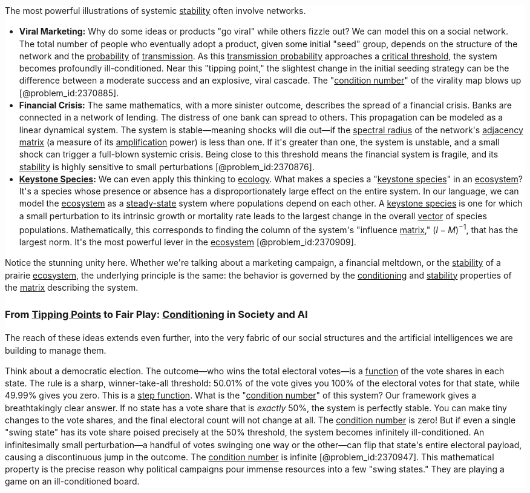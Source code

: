 The most powerful illustrations of systemic [stability](@article_id:142499) often involve networks.
*   **Viral Marketing:** Why do some ideas or products "go viral" while others fizzle out? We can model this on a social network. The total number of people who eventually adopt a product, given some initial "seed" group, depends on the structure of the network and the [probability](@article_id:263106) of [transmission](@article_id:160528). As this [transmission probability](@article_id:137449) approaches a [critical threshold](@article_id:190848), the system becomes profoundly ill-conditioned. Near this "tipping point," the slightest change in the initial seeding strategy can be the difference between a moderate success and an explosive, viral cascade. The "[condition number](@article_id:144656)" of the virality map blows up [@problem_id:2370885].
*   **Financial Crisis:** The same mathematics, with a more sinister outcome, describes the spread of a financial crisis. Banks are connected in a network of lending. The distress of one bank can spread to others. This propagation can be modeled as a linear dynamical system. The system is stable—meaning shocks will die out—if the [spectral radius](@article_id:138490) of the network's [adjacency matrix](@article_id:150516) (a measure of its [amplification](@article_id:272757) power) is less than one. If it's greater than one, the system is unstable, and a small shock can trigger a full-blown systemic crisis. Being close to this threshold means the financial system is fragile, and its [stability](@article_id:142499) is highly sensitive to small perturbations [@problem_id:2370876].
*   **[Keystone Species](@article_id:137914):** We can even apply this thinking to [ecology](@article_id:144804). What makes a species a "[keystone species](@article_id:137914)" in an [ecosystem](@article_id:135973)? It's a species whose presence or absence has a disproportionately large effect on the entire system. In our language, we can model the [ecosystem](@article_id:135973) as a [steady-state](@article_id:261845) system where populations depend on each other. A [keystone species](@article_id:137914) is one for which a small perturbation to its intrinsic growth or mortality rate leads to the largest change in the overall [vector](@article_id:176819) of species populations. Mathematically, this corresponds to finding the column of the system's "influence [matrix](@article_id:202118)," $(I-M)^{-1}$, that has the largest norm. It's the most powerful lever in the [ecosystem](@article_id:135973) [@problem_id:2370909].

Notice the stunning unity here. Whether we're talking about a marketing campaign, a financial meltdown, or the [stability](@article_id:142499) of a prairie [ecosystem](@article_id:135973), the underlying principle is the same: the behavior is governed by the [conditioning](@article_id:140671) and [stability](@article_id:142499) properties of the [matrix](@article_id:202118) describing the system.

### From [Tipping Points](@article_id:269279) to Fair Play: [Conditioning](@article_id:140671) in Society and AI

The reach of these ideas extends even further, into the very fabric of our social structures and the artificial intelligences we are building to manage them.

Think about a democratic election. The outcome—who wins the total electoral votes—is a [function](@article_id:141001) of the vote shares in each state. The rule is a sharp, winner-take-all threshold: 50.01% of the vote gives you 100% of the electoral votes for that state, while 49.99% gives you zero. This is a [step function](@article_id:158430). What is the "[condition number](@article_id:144656)" of this system? Our framework gives a breathtakingly clear answer. If no state has a vote share that is *exactly* 50%, the system is perfectly stable. You can make tiny changes to the vote shares, and the final electoral count will not change at all. The [condition number](@article_id:144656) is zero! But if even a single "swing state" has its vote share poised precisely at the 50% threshold, the system becomes infinitely ill-conditioned. An infinitesimally small perturbation—a handful of votes swinging one way or the other—can flip that state's entire electoral payload, causing a discontinuous jump in the outcome. The [condition number](@article_id:144656) is infinite [@problem_id:2370947]. This mathematical property is the precise reason why political campaigns pour immense resources into a few "swing states." They are playing a game on an ill-conditioned board.
